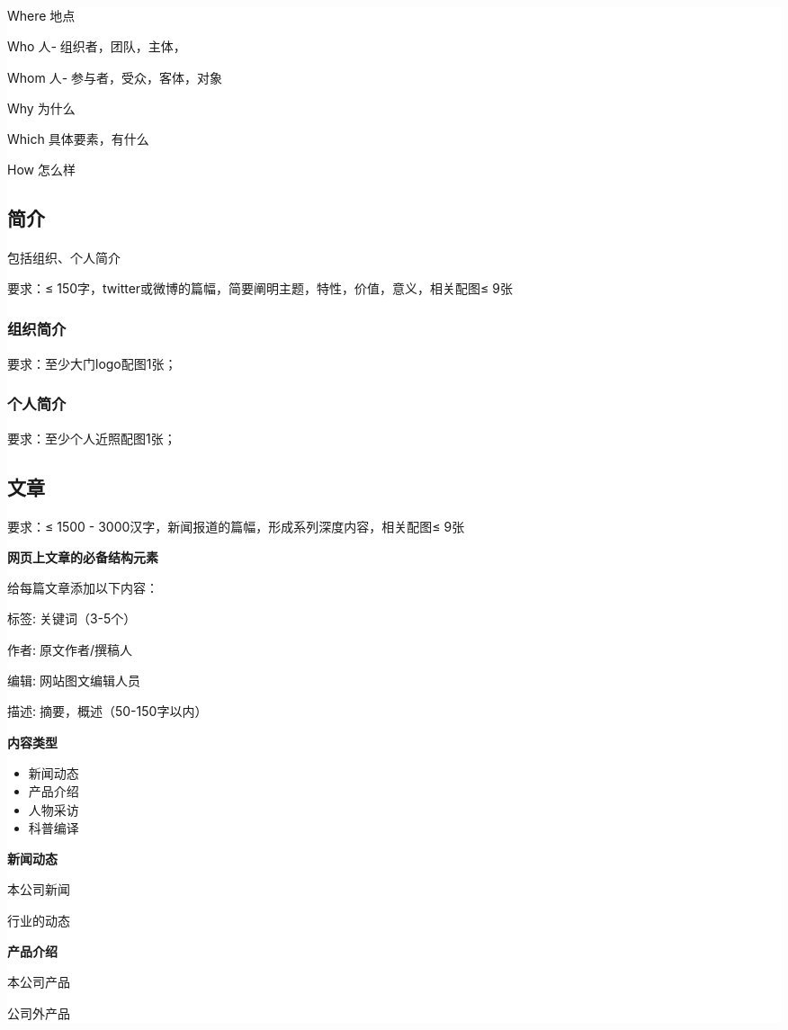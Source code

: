 Where 地点

Who 人- 组织者，团队，主体，

Whom 人- 参与者，受众，客体，对象

Why 为什么

Which 具体要素，有什么

How 怎么样

## 简介

包括组织、个人简介

要求：≤  150字，twitter或微博的篇幅，简要阐明主题，特性，价值，意义，相关配图≤  9张

### 组织**简介**

要求：至少大门logo配图1张；

### 个人简介

要求：至少个人近照配图1张；

## **文章**

要求：≤ 1500 - 3000汉字，新闻报道的篇幅，形成系列深度内容，相关配图≤  9张

**网页上文章的必备结构元素**

给每篇文章添加以下内容：

标签: 关键词（3-5个）

作者: 原文作者/撰稿人

编辑: 网站图文编辑人员

描述: 摘要，概述（50-150字以内）

**内容类型**

- 新闻动态
- 产品介绍
- 人物采访
- 科普编译

**新闻动态**

本公司新闻

行业的动态

**产品介绍**

本公司产品

公司外产品
